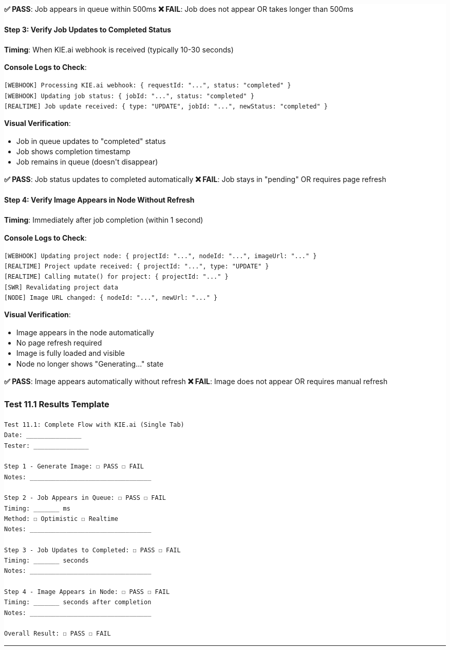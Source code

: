 **✅ PASS**: Job appears in queue within 500ms
**❌ FAIL**: Job does not appear OR takes longer than 500ms

#### Step 3: Verify Job Updates to Completed Status
**Timing**: When KIE.ai webhook is received (typically 10-30 seconds)

**Console Logs to Check**:
```
[WEBHOOK] Processing KIE.ai webhook: { requestId: "...", status: "completed" }
[WEBHOOK] Updating job status: { jobId: "...", status: "completed" }
[REALTIME] Job update received: { type: "UPDATE", jobId: "...", newStatus: "completed" }
```

**Visual Verification**:
- Job in queue updates to "completed" status
- Job shows completion timestamp
- Job remains in queue (doesn't disappear)

**✅ PASS**: Job status updates to completed automatically
**❌ FAIL**: Job stays in "pending" OR requires page refresh

#### Step 4: Verify Image Appears in Node Without Refresh
**Timing**: Immediately after job completion (within 1 second)

**Console Logs to Check**:
```
[WEBHOOK] Updating project node: { projectId: "...", nodeId: "...", imageUrl: "..." }
[REALTIME] Project update received: { projectId: "...", type: "UPDATE" }
[REALTIME] Calling mutate() for project: { projectId: "..." }
[SWR] Revalidating project data
[NODE] Image URL changed: { nodeId: "...", newUrl: "..." }
```

**Visual Verification**:
- Image appears in the node automatically
- No page refresh required
- Image is fully loaded and visible
- Node no longer shows "Generating..." state

**✅ PASS**: Image appears automatically without refresh
**❌ FAIL**: Image does not appear OR requires manual refresh

### Test 11.1 Results Template

```
Test 11.1: Complete Flow with KIE.ai (Single Tab)
Date: _______________
Tester: _______________

Step 1 - Generate Image: ☐ PASS ☐ FAIL
Notes: _________________________________

Step 2 - Job Appears in Queue: ☐ PASS ☐ FAIL
Timing: _______ ms
Method: ☐ Optimistic ☐ Realtime
Notes: _________________________________

Step 3 - Job Updates to Completed: ☐ PASS ☐ FAIL
Timing: _______ seconds
Notes: _________________________________

Step 4 - Image Appears in Node: ☐ PASS ☐ FAIL
Timing: _______ seconds after completion
Notes: _________________________________

Overall Result: ☐ PASS ☐ FAIL
```

---